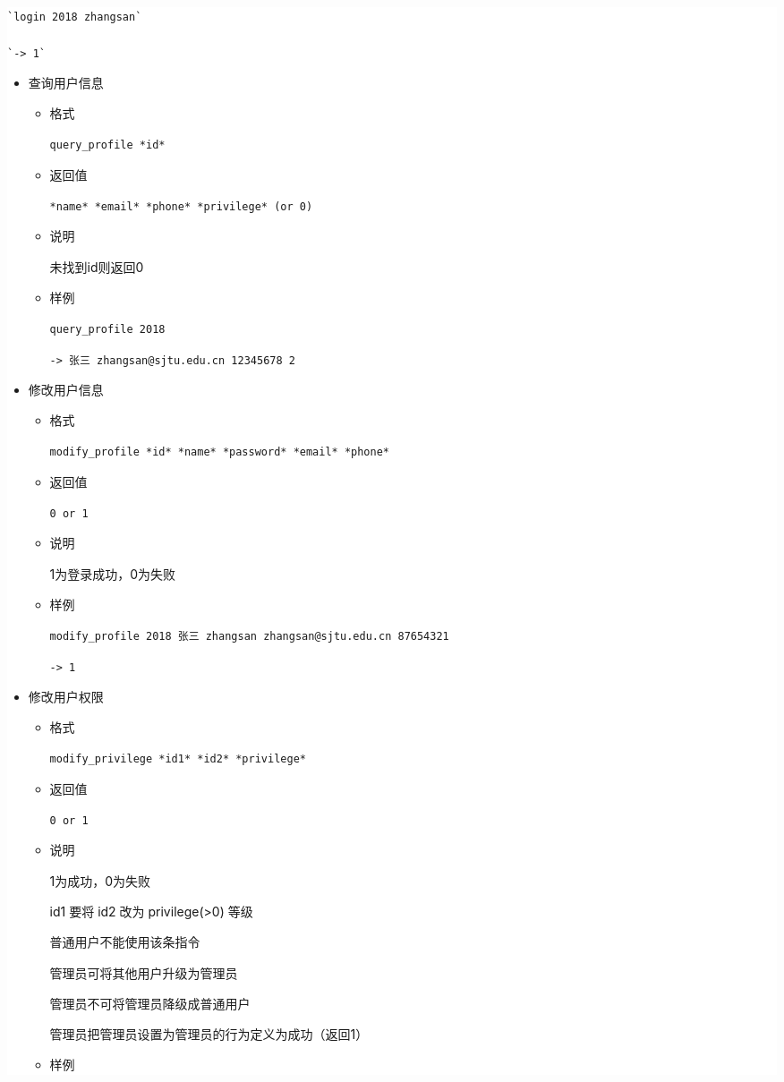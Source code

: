     `login 2018 zhangsan`

    `-> 1`
- 查询用户信息
  - 格式

    `query_profile *id*`

  - 返回值

    `*name* *email* *phone* *privilege* (or 0)`

  - 说明

    未找到id则返回0

  - 样例

    `query_profile 2018`

    `-> 张三 zhangsan@sjtu.edu.cn 12345678 2`  
- 修改用户信息
  - 格式

    `modify_profile *id* *name* *password* *email* *phone*`

  - 返回值

    `0 or 1`

  - 说明

    1为登录成功，0为失败

  - 样例

    `modify_profile 2018 张三 zhangsan zhangsan@sjtu.edu.cn 87654321`

    `-> 1`
- 修改用户权限
  - 格式

    `modify_privilege *id1* *id2* *privilege*`

  - 返回值

    `0 or 1`

  - 说明

    1为成功，0为失败

    id1 要将 id2 改为 privilege(>0) 等级

    普通用户不能使用该条指令

    管理员可将其他用户升级为管理员

    管理员不可将管理员降级成普通用户

    管理员把管理员设置为管理员的行为定义为成功（返回1）

  - 样例
